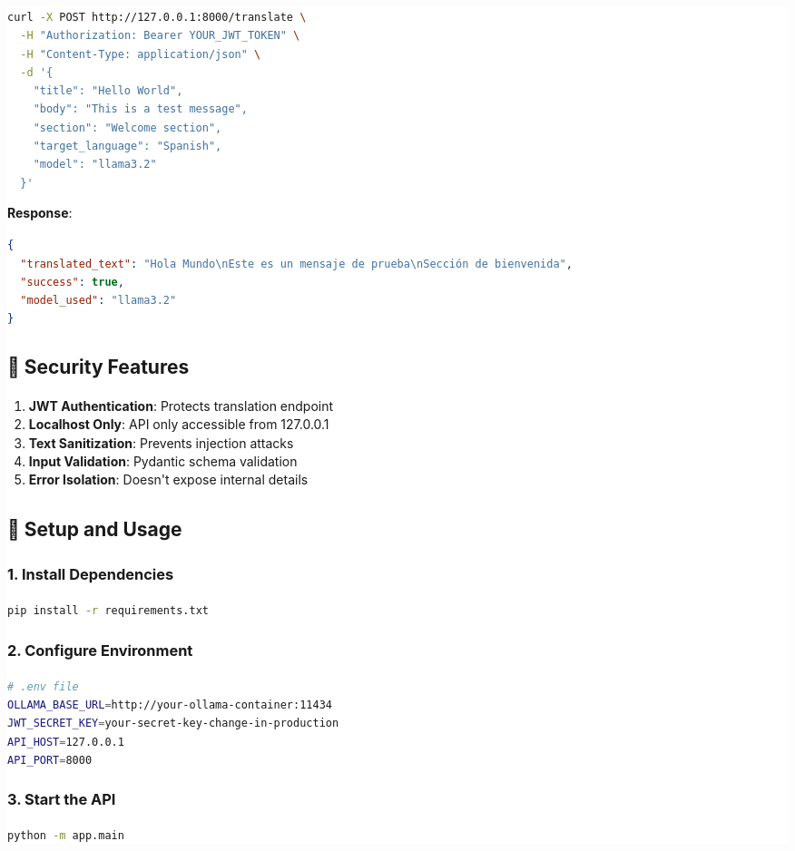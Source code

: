 ```bash
curl -X POST http://127.0.0.1:8000/translate \
  -H "Authorization: Bearer YOUR_JWT_TOKEN" \
  -H "Content-Type: application/json" \
  -d '{
    "title": "Hello World",
    "body": "This is a test message",
    "section": "Welcome section",
    "target_language": "Spanish",
    "model": "llama3.2"
  }'
```

**Response**:

```json
{
  "translated_text": "Hola Mundo\nEste es un mensaje de prueba\nSección de bienvenida",
  "success": true,
  "model_used": "llama3.2"
}
```

## 🔐 Security Features

1. **JWT Authentication**: Protects translation endpoint
2. **Localhost Only**: API only accessible from 127.0.0.1
3. **Text Sanitization**: Prevents injection attacks
4. **Input Validation**: Pydantic schema validation
5. **Error Isolation**: Doesn't expose internal details

## 🚀 Setup and Usage

### 1. Install Dependencies

```bash
pip install -r requirements.txt
```

### 2. Configure Environment

```bash
# .env file
OLLAMA_BASE_URL=http://your-ollama-container:11434
JWT_SECRET_KEY=your-secret-key-change-in-production
API_HOST=127.0.0.1
API_PORT=8000
```

### 3. Start the API

```bash
python -m app.main
```
